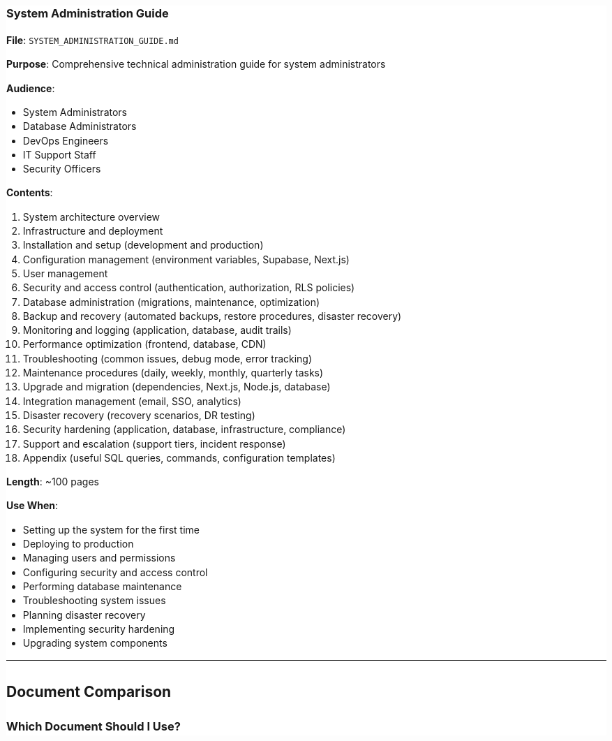 
### System Administration Guide

**File**: `SYSTEM_ADMINISTRATION_GUIDE.md`

**Purpose**: Comprehensive technical administration guide for system administrators

**Audience**:
- System Administrators
- Database Administrators
- DevOps Engineers
- IT Support Staff
- Security Officers

**Contents**:
1. System architecture overview
2. Infrastructure and deployment
3. Installation and setup (development and production)
4. Configuration management (environment variables, Supabase, Next.js)
5. User management
6. Security and access control (authentication, authorization, RLS policies)
7. Database administration (migrations, maintenance, optimization)
8. Backup and recovery (automated backups, restore procedures, disaster recovery)
9. Monitoring and logging (application, database, audit trails)
10. Performance optimization (frontend, database, CDN)
11. Troubleshooting (common issues, debug mode, error tracking)
12. Maintenance procedures (daily, weekly, monthly, quarterly tasks)
13. Upgrade and migration (dependencies, Next.js, Node.js, database)
14. Integration management (email, SSO, analytics)
15. Disaster recovery (recovery scenarios, DR testing)
16. Security hardening (application, database, infrastructure, compliance)
17. Support and escalation (support tiers, incident response)
18. Appendix (useful SQL queries, commands, configuration templates)

**Length**: ~100 pages

**Use When**:
- Setting up the system for the first time
- Deploying to production
- Managing users and permissions
- Configuring security and access control
- Performing database maintenance
- Troubleshooting system issues
- Planning disaster recovery
- Implementing security hardening
- Upgrading system components

---

## Document Comparison

### Which Document Should I Use?
